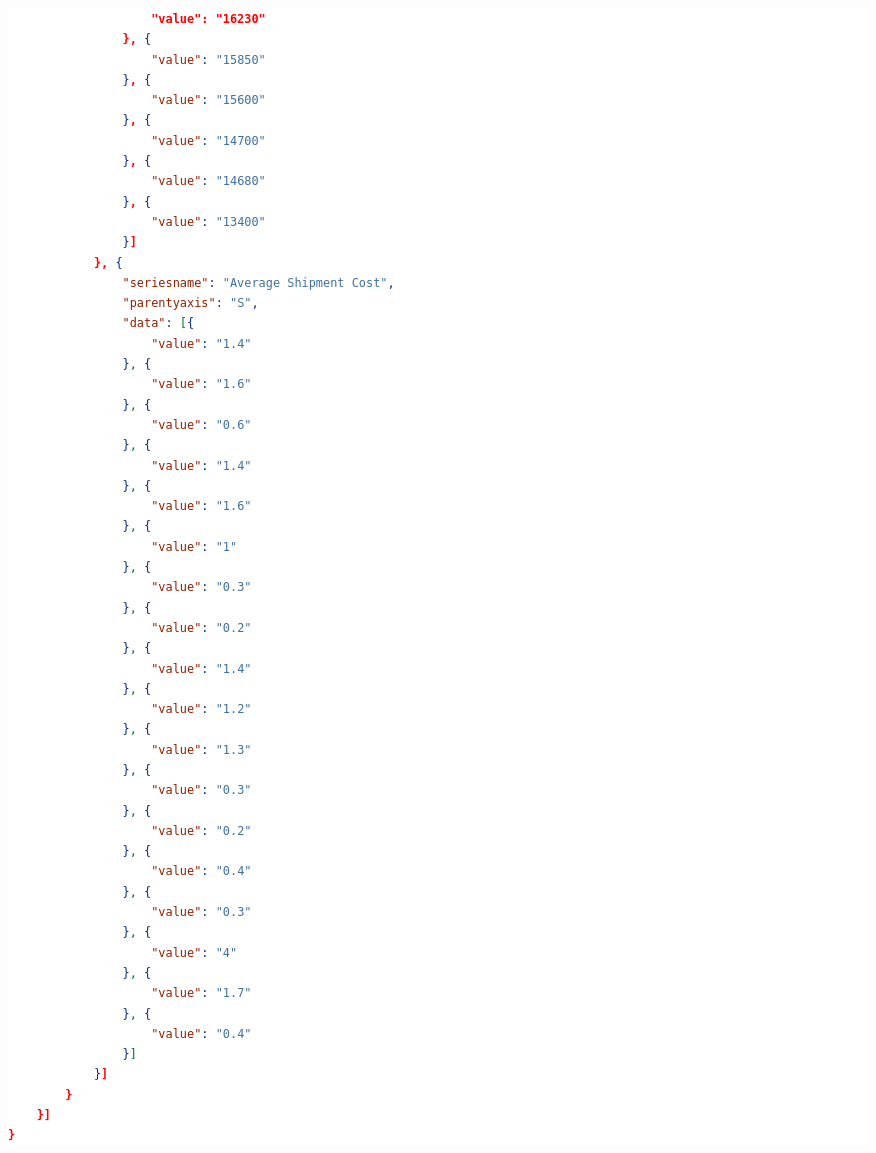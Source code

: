 ```json
                    "value": "16230"
                }, {
                    "value": "15850"
                }, {
                    "value": "15600"
                }, {
                    "value": "14700"
                }, {
                    "value": "14680"
                }, {
                    "value": "13400"
                }]
            }, {
                "seriesname": "Average Shipment Cost",
                "parentyaxis": "S",
                "data": [{
                    "value": "1.4"
                }, {
                    "value": "1.6"
                }, {
                    "value": "0.6"
                }, {
                    "value": "1.4"
                }, {
                    "value": "1.6"
                }, {
                    "value": "1"
                }, {
                    "value": "0.3"
                }, {
                    "value": "0.2"
                }, {
                    "value": "1.4"
                }, {
                    "value": "1.2"
                }, {
                    "value": "1.3"
                }, {
                    "value": "0.3"
                }, {
                    "value": "0.2"
                }, {
                    "value": "0.4"
                }, {
                    "value": "0.3"
                }, {
                    "value": "4"
                }, {
                    "value": "1.7"
                }, {
                    "value": "0.4"
                }]
            }]
        }
    }]
}
```
